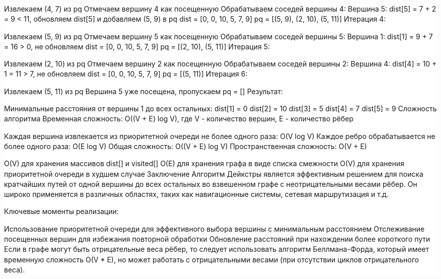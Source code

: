 Извлекаем (4, 7) из pq
Отмечаем вершину 4 как посещенную
Обрабатываем соседей вершины 4:
Вершина 5: dist[5] = 7 + 2 = 9 < 11, обновляем dist[5] и добавляем (5, 9) в pq
dist = [0, 0, 10, 5, 7, 9]
pq = [(5, 9), (2, 10), (5, 11)]
Итерация 4:

Извлекаем (5, 9) из pq
Отмечаем вершину 5 как посещенную
Обрабатываем соседей вершины 5:
Вершина 1: dist[1] = 9 + 7 = 16 > 0, не обновляем
dist = [0, 0, 10, 5, 7, 9]
pq = [(2, 10), (5, 11)]
Итерация 5:

Извлекаем (2, 10) из pq
Отмечаем вершину 2 как посещенную
Обрабатываем соседей вершины 2:
Вершина 4: dist[4] = 10 + 1 = 11 > 7, не обновляем
dist = [0, 0, 10, 5, 7, 9]
pq = [(5, 11)]
Итерация 6:

Извлекаем (5, 11) из pq
Вершина 5 уже посещена, пропускаем
pq = []
Результат:

Минимальные расстояния от вершины 1 до всех остальных:
dist[1] = 0
dist[2] = 10
dist[3] = 5
dist[4] = 7
dist[5] = 9
Сложность алгоритма
Временная сложность: O((V + E) log V), где V - количество вершин, E - количество рёбер

Каждая вершина извлекается из приоритетной очереди не более одного раза: O(V log V)
Каждое ребро обрабатывается не более одного раза: O(E log V)
Общая сложность: O((V + E) log V)
Пространственная сложность: O(V + E)

O(V) для хранения массивов dist[] и visited[]
O(E) для хранения графа в виде списка смежности
O(V) для хранения приоритетной очереди в худшем случае
Заключение
Алгоритм Дейкстры является эффективным решением для поиска кратчайших путей от одной вершины до всех остальных во взвешенном графе с неотрицательными весами рёбер. Он широко применяется в различных областях, таких как навигационные системы, сетевая маршрутизация и т.д.

Ключевые моменты реализации:

Использование приоритетной очереди для эффективного выбора вершины с минимальным расстоянием
Отслеживание посещенных вершин для избежания повторной обработки
Обновление расстояний при нахождении более короткого пути
Если в графе могут быть отрицательные веса рёбер, то следует использовать алгоритм Беллмана-Форда, который имеет временную сложность O(V * E), но может работать с отрицательными весами (при отсутствии циклов отрицательного веса).